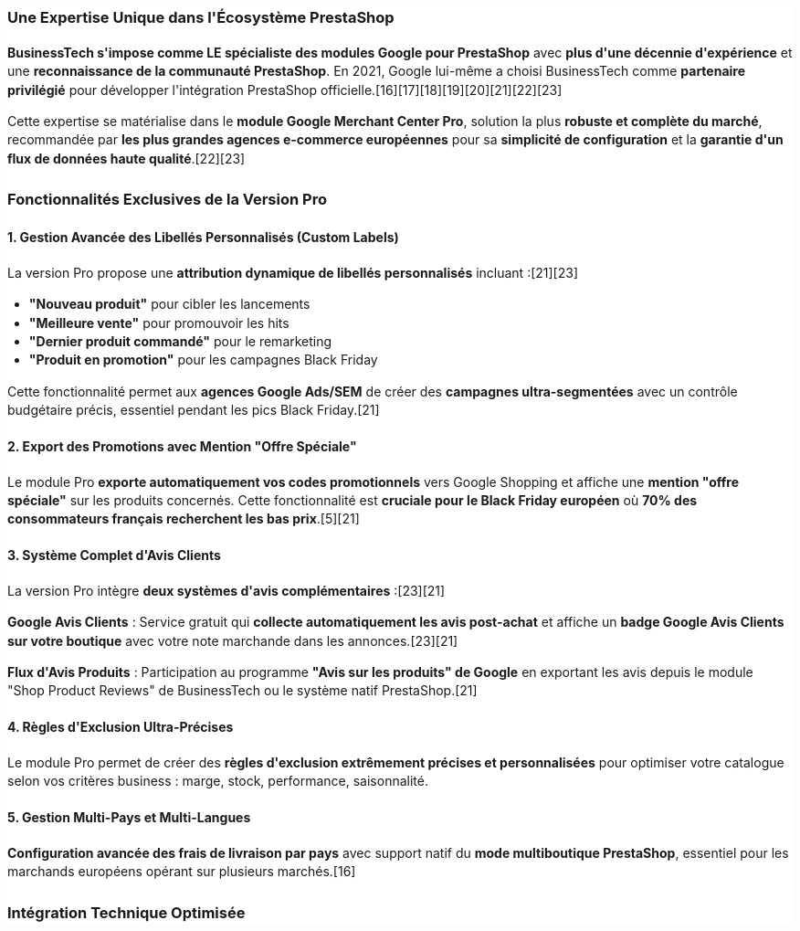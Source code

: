 ### Une Expertise Unique dans l'Écosystème PrestaShop

**BusinessTech s'impose comme LE spécialiste des modules Google pour PrestaShop** avec **plus d'une décennie d'expérience** et une **reconnaissance de la communauté PrestaShop**. En 2021, Google lui-même a choisi BusinessTech comme **partenaire privilégié** pour développer l'intégration PrestaShop officielle.[16][17][18][19][20][21][22][23]

Cette expertise se matérialise dans le **module Google Merchant Center Pro**, solution la plus **robuste et complète du marché**, recommandée par **les plus grandes agences e-commerce européennes** pour sa **simplicité de configuration** et la **garantie d'un flux de données haute qualité**.[22][23]

### Fonctionnalités Exclusives de la Version Pro

#### 1. Gestion Avancée des Libellés Personnalisés (Custom Labels)

La version Pro propose une **attribution dynamique de libellés personnalisés** incluant :[21][23]

- **"Nouveau produit"** pour cibler les lancements
- **"Meilleure vente"** pour promouvoir les hits
- **"Dernier produit commandé"** pour le remarketing
- **"Produit en promotion"** pour les campagnes Black Friday

Cette fonctionnalité permet aux **agences Google Ads/SEM** de créer des **campagnes ultra-segmentées** avec un contrôle budgétaire précis, essentiel pendant les pics Black Friday.[21]

#### 2. Export des Promotions avec Mention "Offre Spéciale"

Le module Pro **exporte automatiquement vos codes promotionnels** vers Google Shopping et affiche une **mention "offre spéciale"** sur les produits concernés. Cette fonctionnalité est **cruciale pour le Black Friday européen** où **70% des consommateurs français recherchent les bas prix**.[5][21]

#### 3. Système Complet d'Avis Clients

La version Pro intègre **deux systèmes d'avis complémentaires** :[23][21]

**Google Avis Clients** : Service gratuit qui **collecte automatiquement les avis post-achat** et affiche un **badge Google Avis Clients sur votre boutique** avec votre note marchande dans les annonces.[23][21]

**Flux d'Avis Produits** : Participation au programme **"Avis sur les produits" de Google** en exportant les avis depuis le module "Shop Product Reviews" de BusinessTech ou le système natif PrestaShop.[21]

#### 4. Règles d'Exclusion Ultra-Précises

Le module Pro permet de créer des **règles d'exclusion extrêmement précises et personnalisées** pour optimiser votre catalogue selon vos critères business : marge, stock, performance, saisonnalité.

#### 5. Gestion Multi-Pays et Multi-Langues

**Configuration avancée des frais de livraison par pays** avec support natif du **mode multiboutique PrestaShop**, essentiel pour les marchands européens opérant sur plusieurs marchés.[16]

### Intégration Technique Optimisée
